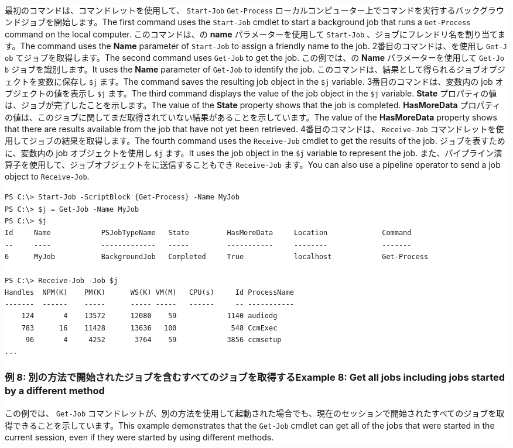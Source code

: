 <span data-ttu-id="4f93f-158">最初のコマンドは、コマンドレットを使用して、 `Start-Job` `Get-Process` ローカルコンピューター上でコマンドを実行するバックグラウンドジョブを開始します。</span><span class="sxs-lookup"><span data-stu-id="4f93f-158">The first command uses the `Start-Job` cmdlet to start a background job that runs a `Get-Process` command on the local computer.</span></span> <span data-ttu-id="4f93f-159">このコマンドは、の **name** パラメーターを使用して `Start-Job` 、ジョブにフレンドリ名を割り当てます。</span><span class="sxs-lookup"><span data-stu-id="4f93f-159">The command uses the **Name** parameter of `Start-Job` to assign a friendly name to the job.</span></span> <span data-ttu-id="4f93f-160">2番目のコマンドは、を使用し `Get-Job` てジョブを取得します。</span><span class="sxs-lookup"><span data-stu-id="4f93f-160">The second command uses `Get-Job` to get the job.</span></span> <span data-ttu-id="4f93f-161">この例では、の **Name** パラメーターを使用して `Get-Job` ジョブを識別します。</span><span class="sxs-lookup"><span data-stu-id="4f93f-161">It uses the **Name** parameter of `Get-Job` to identify the job.</span></span> <span data-ttu-id="4f93f-162">このコマンドは、結果として得られるジョブオブジェクトを変数に保存し `$j` ます。</span><span class="sxs-lookup"><span data-stu-id="4f93f-162">The command saves the resulting job object in the `$j` variable.</span></span> <span data-ttu-id="4f93f-163">3番目のコマンドは、変数内の job オブジェクトの値を表示し `$j` ます。</span><span class="sxs-lookup"><span data-stu-id="4f93f-163">The third command displays the value of the job object in the `$j` variable.</span></span> <span data-ttu-id="4f93f-164">**State** プロパティの値は、ジョブが完了したことを示します。</span><span class="sxs-lookup"><span data-stu-id="4f93f-164">The value of the **State** property shows that the job is completed.</span></span> <span data-ttu-id="4f93f-165">**HasMoreData** プロパティの値は、このジョブに関してまだ取得されていない結果があることを示しています。</span><span class="sxs-lookup"><span data-stu-id="4f93f-165">The value of the **HasMoreData** property shows that there are results available from the job that have not yet been retrieved.</span></span> <span data-ttu-id="4f93f-166">4番目のコマンドは、 `Receive-Job` コマンドレットを使用してジョブの結果を取得します。</span><span class="sxs-lookup"><span data-stu-id="4f93f-166">The fourth command uses the `Receive-Job` cmdlet to get the results of the job.</span></span> <span data-ttu-id="4f93f-167">ジョブを表すために、変数内の job オブジェクトを使用し `$j` ます。</span><span class="sxs-lookup"><span data-stu-id="4f93f-167">It uses the job object in the `$j` variable to represent the job.</span></span> <span data-ttu-id="4f93f-168">また、パイプライン演算子を使用して、ジョブオブジェクトをに送信することもでき `Receive-Job` ます。</span><span class="sxs-lookup"><span data-stu-id="4f93f-168">You can also use a pipeline operator to send a job object to `Receive-Job`.</span></span>

```
PS C:\> Start-Job -ScriptBlock {Get-Process} -Name MyJob
PS C:\> $j = Get-Job -Name MyJob
PS C:\> $j
Id     Name            PSJobTypeName   State         HasMoreData     Location             Command
--     ----            -------------   -----         -----------     --------             -------
6      MyJob           BackgroundJob   Completed     True            localhost            Get-Process

PS C:\> Receive-Job -Job $j
Handles  NPM(K)    PM(K)      WS(K) VM(M)   CPU(s)     Id ProcessName
-------  ------    -----      ----- -----   ------     -- -----------
    124       4    13572      12080    59            1140 audiodg
    783      16    11428      13636   100             548 CcmExec
     96       4     4252       3764    59            3856 ccmsetup
...
```


### <span data-ttu-id="4f93f-169">例 8: 別の方法で開始されたジョブを含むすべてのジョブを取得する</span><span class="sxs-lookup"><span data-stu-id="4f93f-169">Example 8: Get all jobs including jobs started by a different method</span></span>

<span data-ttu-id="4f93f-170">この例では、 `Get-Job` コマンドレットが、別の方法を使用して起動された場合でも、現在のセッションで開始されたすべてのジョブを取得できることを示しています。</span><span class="sxs-lookup"><span data-stu-id="4f93f-170">This example demonstrates that the `Get-Job` cmdlet can get all of the jobs that were started in the current session, even if they were started by using different methods.</span></span>

